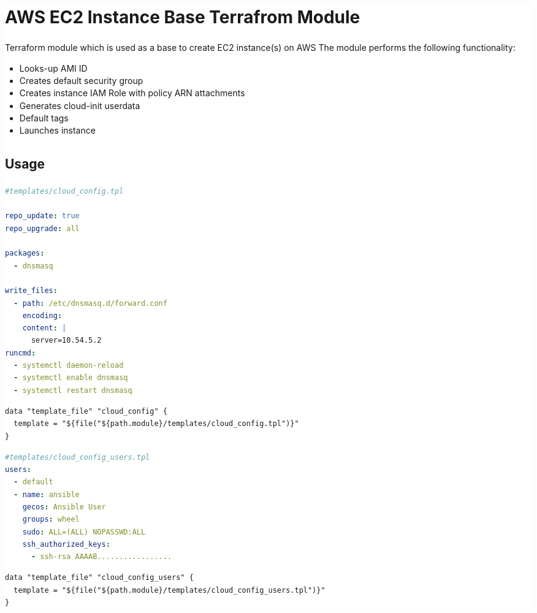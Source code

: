 # AWS EC2 Instance Base Terrafrom Module

Terraform module which is used as a base to create EC2 instance(s) on AWS
The module performs the following functionality:

- Looks-up AMI ID
- Creates default security group
- Creates instance IAM Role with policy ARN attachments
- Generates cloud-init userdata
- Default tags
- Launches instance

## Usage

```yaml
#templates/cloud_config.tpl

repo_update: true
repo_upgrade: all

packages:
  - dnsmasq

write_files:
  - path: /etc/dnsmasq.d/forward.conf
    encoding:
    content: |
      server=10.54.5.2
runcmd:
  - systemctl daemon-reload
  - systemctl enable dnsmasq
  - systemctl restart dnsmasq
```

```hcl
data "template_file" "cloud_config" {
  template = "${file("${path.module}/templates/cloud_config.tpl")}"
}
```

```yaml
#templates/cloud_config_users.tpl
users:
  - default
  - name: ansible
    gecos: Ansible User
    groups: wheel
    sudo: ALL=(ALL) NOPASSWD:ALL
    ssh_authorized_keys:
      - ssh-rsa AAAAB.................
```

```hcl
data "template_file" "cloud_config_users" {
  template = "${file("${path.module}/templates/cloud_config_users.tpl")}"
}
```
